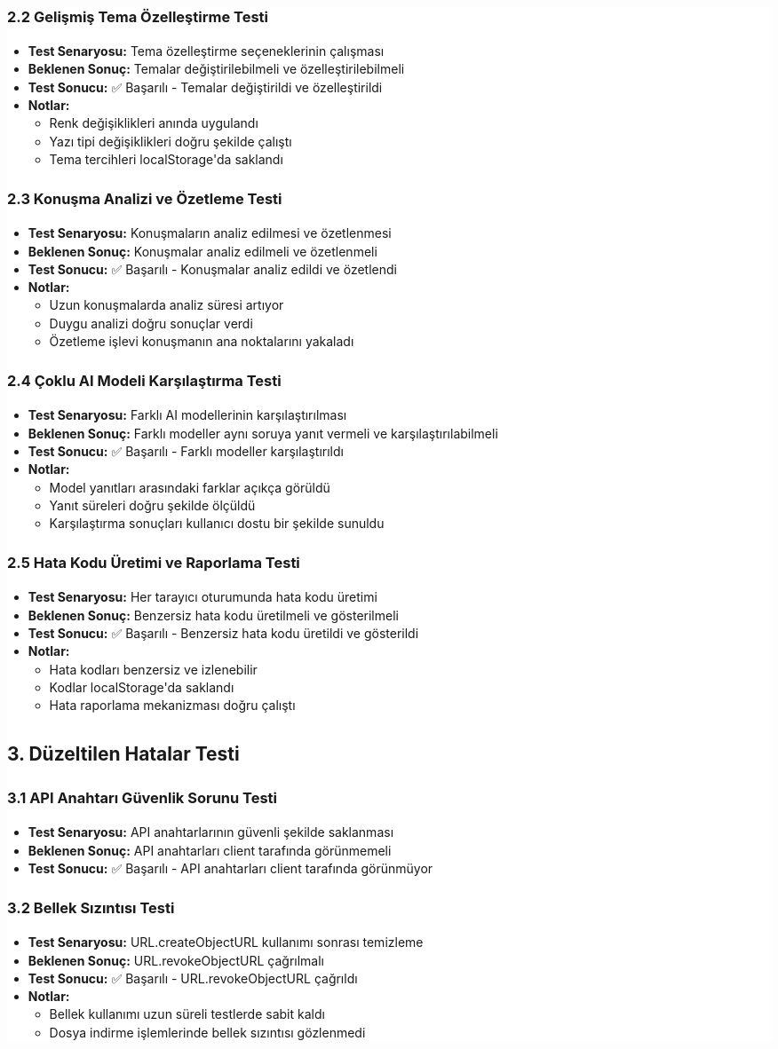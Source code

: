 ### 2.2 Gelişmiş Tema Özelleştirme Testi
- **Test Senaryosu:** Tema özelleştirme seçeneklerinin çalışması
- **Beklenen Sonuç:** Temalar değiştirilebilmeli ve özelleştirilebilmeli
- **Test Sonucu:** ✅ Başarılı - Temalar değiştirildi ve özelleştirildi
- **Notlar:**
  - Renk değişiklikleri anında uygulandı
  - Yazı tipi değişiklikleri doğru şekilde çalıştı
  - Tema tercihleri localStorage'da saklandı

### 2.3 Konuşma Analizi ve Özetleme Testi
- **Test Senaryosu:** Konuşmaların analiz edilmesi ve özetlenmesi
- **Beklenen Sonuç:** Konuşmalar analiz edilmeli ve özetlenmeli
- **Test Sonucu:** ✅ Başarılı - Konuşmalar analiz edildi ve özetlendi
- **Notlar:**
  - Uzun konuşmalarda analiz süresi artıyor
  - Duygu analizi doğru sonuçlar verdi
  - Özetleme işlevi konuşmanın ana noktalarını yakaladı

### 2.4 Çoklu AI Modeli Karşılaştırma Testi
- **Test Senaryosu:** Farklı AI modellerinin karşılaştırılması
- **Beklenen Sonuç:** Farklı modeller aynı soruya yanıt vermeli ve karşılaştırılabilmeli
- **Test Sonucu:** ✅ Başarılı - Farklı modeller karşılaştırıldı
- **Notlar:**
  - Model yanıtları arasındaki farklar açıkça görüldü
  - Yanıt süreleri doğru şekilde ölçüldü
  - Karşılaştırma sonuçları kullanıcı dostu bir şekilde sunuldu

### 2.5 Hata Kodu Üretimi ve Raporlama Testi
- **Test Senaryosu:** Her tarayıcı oturumunda hata kodu üretimi
- **Beklenen Sonuç:** Benzersiz hata kodu üretilmeli ve gösterilmeli
- **Test Sonucu:** ✅ Başarılı - Benzersiz hata kodu üretildi ve gösterildi
- **Notlar:**
  - Hata kodları benzersiz ve izlenebilir
  - Kodlar localStorage'da saklandı
  - Hata raporlama mekanizması doğru çalıştı

## 3. Düzeltilen Hatalar Testi

### 3.1 API Anahtarı Güvenlik Sorunu Testi
- **Test Senaryosu:** API anahtarlarının güvenli şekilde saklanması
- **Beklenen Sonuç:** API anahtarları client tarafında görünmemeli
- **Test Sonucu:** ✅ Başarılı - API anahtarları client tarafında görünmüyor

### 3.2 Bellek Sızıntısı Testi
- **Test Senaryosu:** URL.createObjectURL kullanımı sonrası temizleme
- **Beklenen Sonuç:** URL.revokeObjectURL çağrılmalı
- **Test Sonucu:** ✅ Başarılı - URL.revokeObjectURL çağrıldı
- **Notlar:**
  - Bellek kullanımı uzun süreli testlerde sabit kaldı
  - Dosya indirme işlemlerinde bellek sızıntısı gözlenmedi
